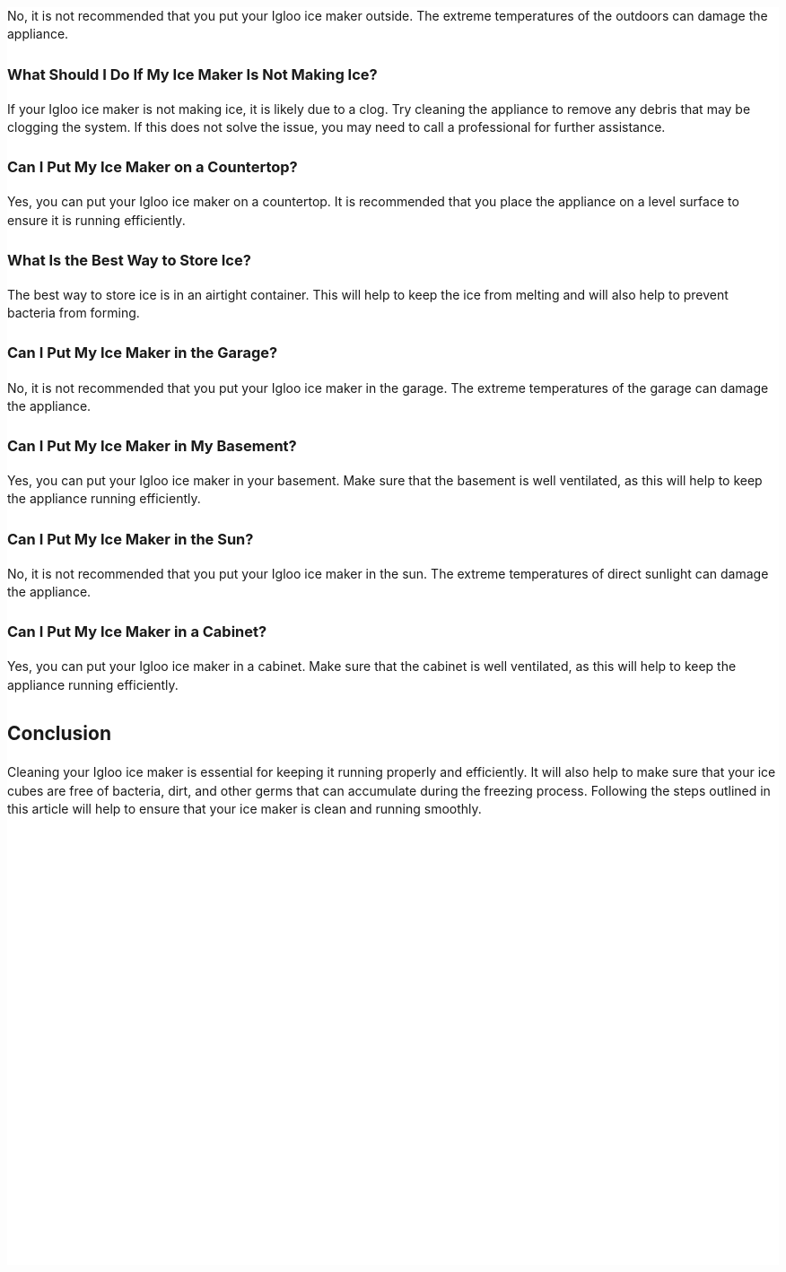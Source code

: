 <p>No, it is not recommended that you put your Igloo ice maker outside. The extreme temperatures of the outdoors can damage the appliance.</p>

<h3>What Should I Do If My Ice Maker Is Not Making Ice?</h3>

<p>If your Igloo ice maker is not making ice, it is likely due to a clog. Try cleaning the appliance to remove any debris that may be clogging the system. If this does not solve the issue, you may need to call a professional for further assistance.</p>

<h3>Can I Put My Ice Maker on a Countertop?</h3>

<p>Yes, you can put your Igloo ice maker on a countertop. It is recommended that you place the appliance on a level surface to ensure it is running efficiently.</p>

<h3>What Is the Best Way to Store Ice?</h3>

<p>The best way to store ice is in an airtight container. This will help to keep the ice from melting and will also help to prevent bacteria from forming.</p>

<h3>Can I Put My Ice Maker in the Garage?</h3>

<p>No, it is not recommended that you put your Igloo ice maker in the garage. The extreme temperatures of the garage can damage the appliance.</p>

<h3>Can I Put My Ice Maker in My Basement?</h3>

<p>Yes, you can put your Igloo ice maker in your basement. Make sure that the basement is well ventilated, as this will help to keep the appliance running efficiently.</p>

<h3>Can I Put My Ice Maker in the Sun?</h3>

<p>No, it is not recommended that you put your Igloo ice maker in the sun. The extreme temperatures of direct sunlight can damage the appliance.</p>

<h3>Can I Put My Ice Maker in a Cabinet?</h3>

<p>Yes, you can put your Igloo ice maker in a cabinet. Make sure that the cabinet is well ventilated, as this will help to keep the appliance running efficiently.</p>

<h2>Conclusion</h2>

<p>Cleaning your Igloo ice maker is essential for keeping it running properly and efficiently. It will also help to make sure that your ice cubes are free of bacteria, dirt, and other germs that can accumulate during the freezing process. Following the steps outlined in this article will help to ensure that your ice maker is clean and running smoothly.</p>

<div style="position: relative; padding-bottom: 56.25%; overflow: hidden"><iframe src="https://www.youtube.com/embed/kK7ZdY1nlT8" frameborder="0" allow="accelerometer; autoplay; clipboard-write; encrypted-media; gyroscope; picture-in-picture; web-share" allowfullscreen style="position: absolute; top: 0; left: 0; width: 100%; height: 100%;"></iframe>
</div>